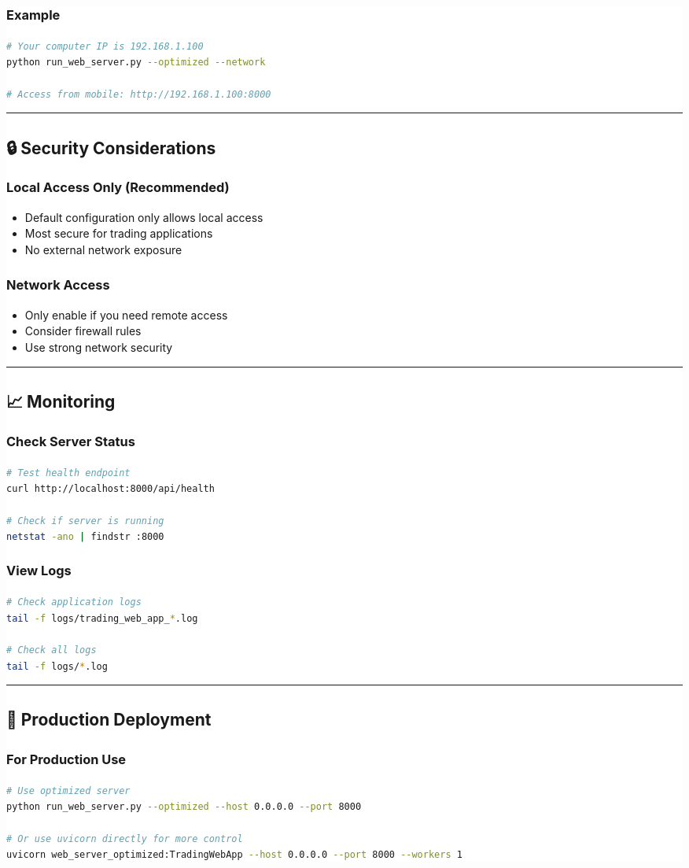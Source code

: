 ### Example
```bash
# Your computer IP is 192.168.1.100
python run_web_server.py --optimized --network

# Access from mobile: http://192.168.1.100:8000
```

---

## 🔒 Security Considerations

### Local Access Only (Recommended)
- Default configuration only allows local access
- Most secure for trading applications
- No external network exposure

### Network Access
- Only enable if you need remote access
- Consider firewall rules
- Use strong network security

---

## 📈 Monitoring

### Check Server Status
```bash
# Test health endpoint
curl http://localhost:8000/api/health

# Check if server is running
netstat -ano | findstr :8000
```

### View Logs
```bash
# Check application logs
tail -f logs/trading_web_app_*.log

# Check all logs
tail -f logs/*.log
```

---

## 🚀 Production Deployment

### For Production Use
```bash
# Use optimized server
python run_web_server.py --optimized --host 0.0.0.0 --port 8000

# Or use uvicorn directly for more control
uvicorn web_server_optimized:TradingWebApp --host 0.0.0.0 --port 8000 --workers 1
```

